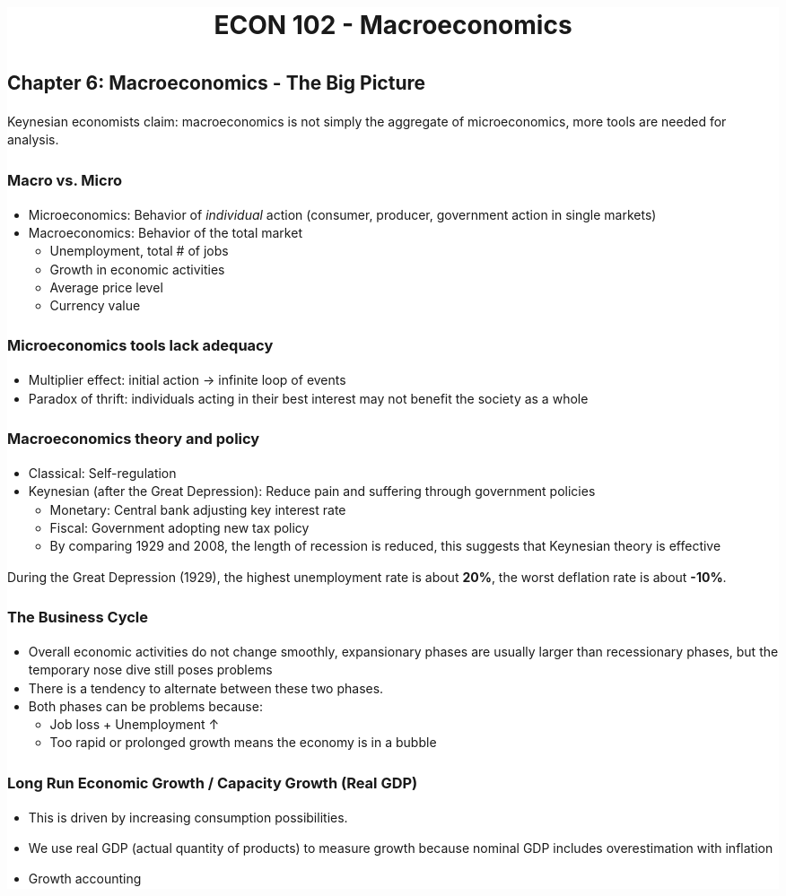 # <center>ECON 102 - Macroeconomics</center>

## Chapter 6: Macroeconomics - The Big Picture

Keynesian economists claim: macroeconomics is not simply the aggregate of microeconomics, more tools are needed for analysis.

### Macro vs. Micro

- Microeconomics: Behavior of *individual* action (consumer, producer, government action in single markets)
- Macroeconomics: Behavior of the total market
	- Unemployment, total # of jobs
	- Growth in economic activities
	- Average price level
	- Currency value

### Microeconomics tools lack adequacy

- Multiplier effect: initial action $\to$ infinite loop of events
- Paradox of thrift: individuals acting in their best interest may not benefit the society as a whole

### Macroeconomics theory and policy

- Classical: Self-regulation
- Keynesian (after the Great Depression): Reduce pain and suffering through government policies
	- Monetary: Central bank adjusting key interest rate
	- Fiscal: Government adopting new tax policy
	- By comparing 1929 and 2008, the length of recession is reduced, this suggests that Keynesian theory is effective

During the Great Depression (1929), the highest unemployment rate is about **20%**, the worst deflation rate is about **-10%**.

### The Business Cycle

- Overall economic activities do not change smoothly, expansionary phases are usually larger than recessionary phases, but the temporary nose dive still poses problems
- There is a tendency to alternate between these two phases.
- Both phases can be problems because:
	- Job loss + Unemployment $\uparrow$
	- Too rapid or prolonged growth means the economy is in a bubble

### Long Run Economic Growth / Capacity Growth (Real GDP)

- This is driven by increasing consumption possibilities.

- We use real GDP (actual quantity of products) to measure growth because nominal GDP includes overestimation with inflation

- Growth accounting
